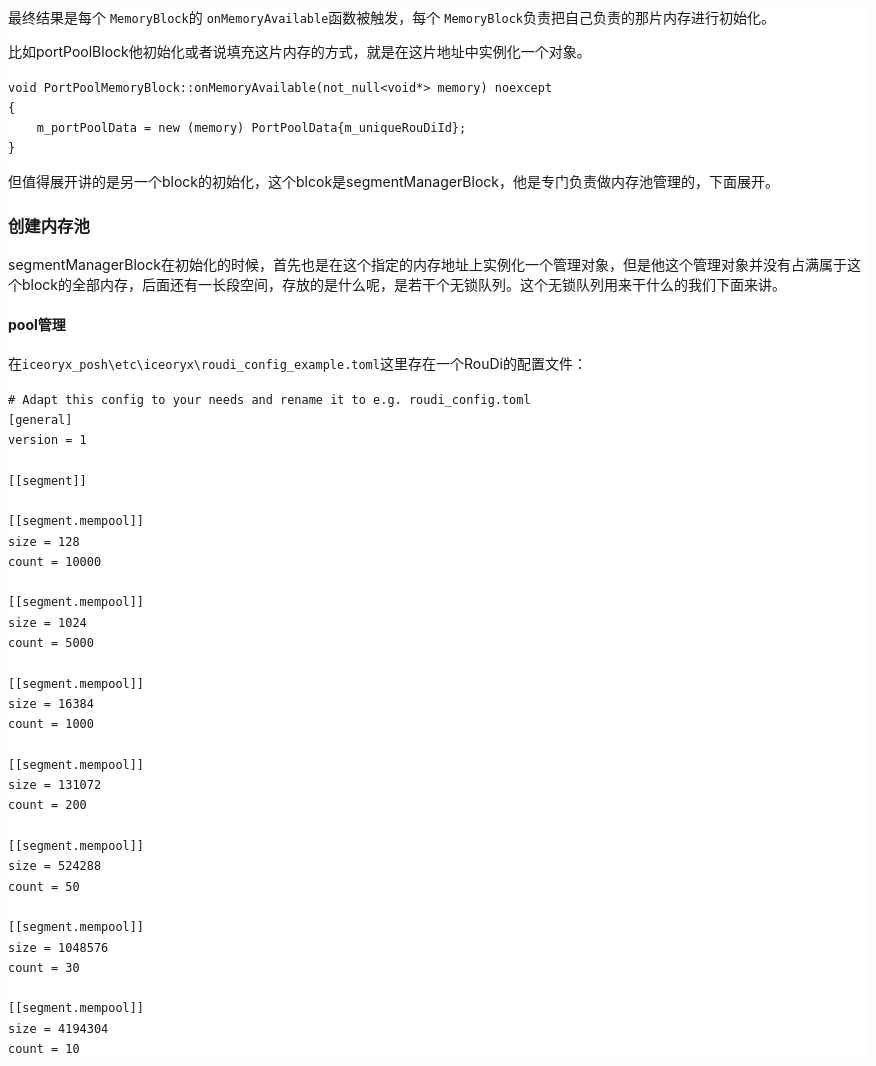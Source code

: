 最终结果是每个 `MemoryBlock`的 `onMemoryAvailable`函数被触发，每个 `MemoryBlock`负责把自己负责的那片内存进行初始化。

比如portPoolBlock他初始化或者说填充这片内存的方式，就是在这片地址中实例化一个对象。

~~~
void PortPoolMemoryBlock::onMemoryAvailable(not_null<void*> memory) noexcept
{
    m_portPoolData = new (memory) PortPoolData{m_uniqueRouDiId};
}
~~~

但值得展开讲的是另一个block的初始化，这个blcok是segmentManagerBlock，他是专门负责做内存池管理的，下面展开。

### 创建内存池

segmentManagerBlock在初始化的时候，首先也是在这个指定的内存地址上实例化一个管理对象，但是他这个管理对象并没有占满属于这个block的全部内存，后面还有一长段空间，存放的是什么呢，是若干个无锁队列。这个无锁队列用来干什么的我们下面来讲。

#### pool管理

在`iceoryx_posh\etc\iceoryx\roudi_config_example.toml`这里存在一个RouDi的配置文件：

~~~
# Adapt this config to your needs and rename it to e.g. roudi_config.toml
[general]
version = 1

[[segment]]

[[segment.mempool]]
size = 128
count = 10000

[[segment.mempool]]
size = 1024
count = 5000

[[segment.mempool]]
size = 16384
count = 1000

[[segment.mempool]]
size = 131072
count = 200

[[segment.mempool]]
size = 524288
count = 50

[[segment.mempool]]
size = 1048576
count = 30

[[segment.mempool]]
size = 4194304
count = 10

~~~
